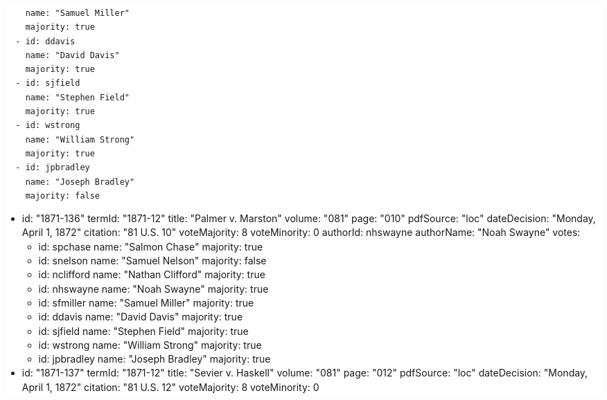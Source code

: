         name: "Samuel Miller"
        majority: true
      - id: ddavis
        name: "David Davis"
        majority: true
      - id: sjfield
        name: "Stephen Field"
        majority: true
      - id: wstrong
        name: "William Strong"
        majority: true
      - id: jpbradley
        name: "Joseph Bradley"
        majority: false
  - id: "1871-136"
    termId: "1871-12"
    title: "Palmer v. Marston"
    volume: "081"
    page: "010"
    pdfSource: "loc"
    dateDecision: "Monday, April 1, 1872"
    citation: "81 U.S. 10"
    voteMajority: 8
    voteMinority: 0
    authorId: nhswayne
    authorName: "Noah Swayne"
    votes:
      - id: spchase
        name: "Salmon Chase"
        majority: true
      - id: snelson
        name: "Samuel Nelson"
        majority: false
      - id: nclifford
        name: "Nathan Clifford"
        majority: true
      - id: nhswayne
        name: "Noah Swayne"
        majority: true
      - id: sfmiller
        name: "Samuel Miller"
        majority: true
      - id: ddavis
        name: "David Davis"
        majority: true
      - id: sjfield
        name: "Stephen Field"
        majority: true
      - id: wstrong
        name: "William Strong"
        majority: true
      - id: jpbradley
        name: "Joseph Bradley"
        majority: true
  - id: "1871-137"
    termId: "1871-12"
    title: "Sevier v. Haskell"
    volume: "081"
    page: "012"
    pdfSource: "loc"
    dateDecision: "Monday, April 1, 1872"
    citation: "81 U.S. 12"
    voteMajority: 8
    voteMinority: 0